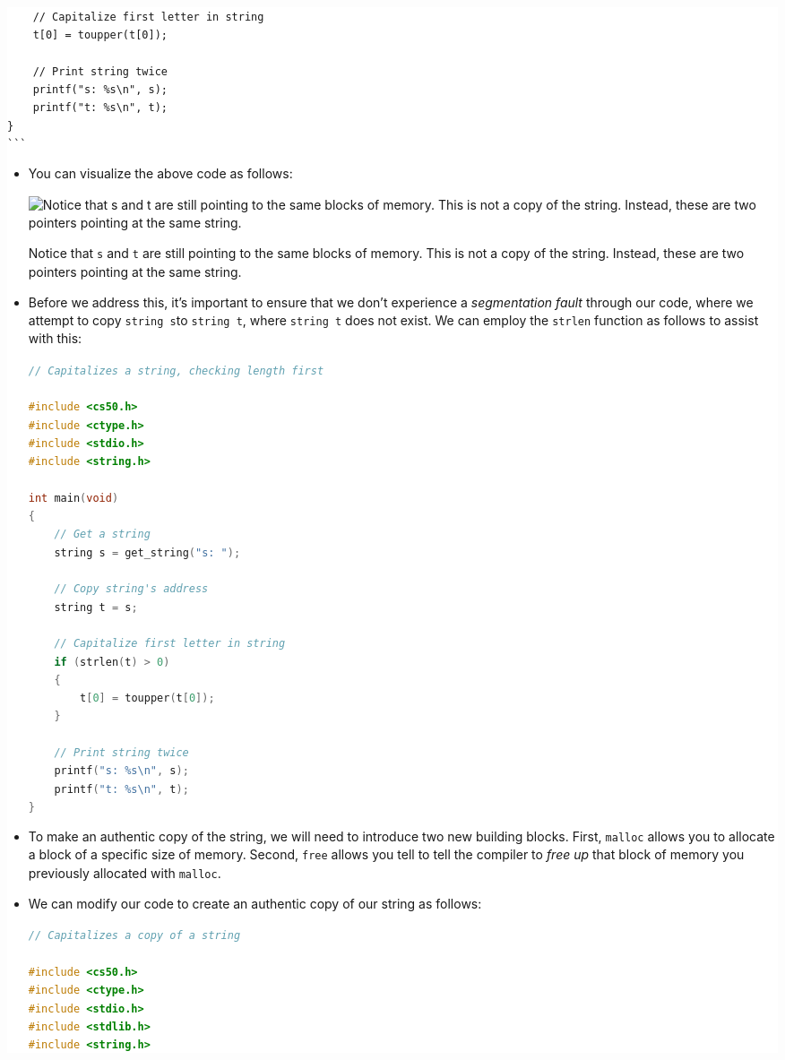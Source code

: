         // Capitalize first letter in string
        t[0] = toupper(t[0]);
    
        // Print string twice
        printf("s: %s\n", s);
        printf("t: %s\n", t);
    }
    ```
    
- You can visualize the above code as follows:
    
    ![Notice that `s` and `t` are still pointing to the same blocks of memory. This is not a copy of the string. Instead, these are two pointers pointing at the same string.](cs50Week4Slide124.png)
    
    Notice that `s` and `t` are still pointing to the same blocks of memory. This is not a copy of the string. Instead, these are two pointers pointing at the same string.
    
- Before we address this, it’s important to ensure that we don’t experience a *segmentation fault* through our code, where we attempt to copy `string s`to `string t`, where `string t` does not exist. We can employ the `strlen` function as follows to assist with this:
    
    ```c
    // Capitalizes a string, checking length first
    
    #include <cs50.h>
    #include <ctype.h>
    #include <stdio.h>
    #include <string.h>
    
    int main(void)
    {
        // Get a string
        string s = get_string("s: ");
    
        // Copy string's address
        string t = s;
    
        // Capitalize first letter in string
        if (strlen(t) > 0)
        {
            t[0] = toupper(t[0]);
        }
    
        // Print string twice
        printf("s: %s\n", s);
        printf("t: %s\n", t);
    }
    ```
    
- To make an authentic copy of the string, we will need to introduce two new building blocks. First, `malloc` allows you to allocate a block of a specific size of memory. Second, `free` allows you tell to tell the compiler to *free up* that block of memory you previously allocated with `malloc`.
- We can modify our code to create an authentic copy of our string as follows:
    
    ```c
    // Capitalizes a copy of a string
    
    #include <cs50.h>
    #include <ctype.h>
    #include <stdio.h>
    #include <stdlib.h>
    #include <string.h>
    